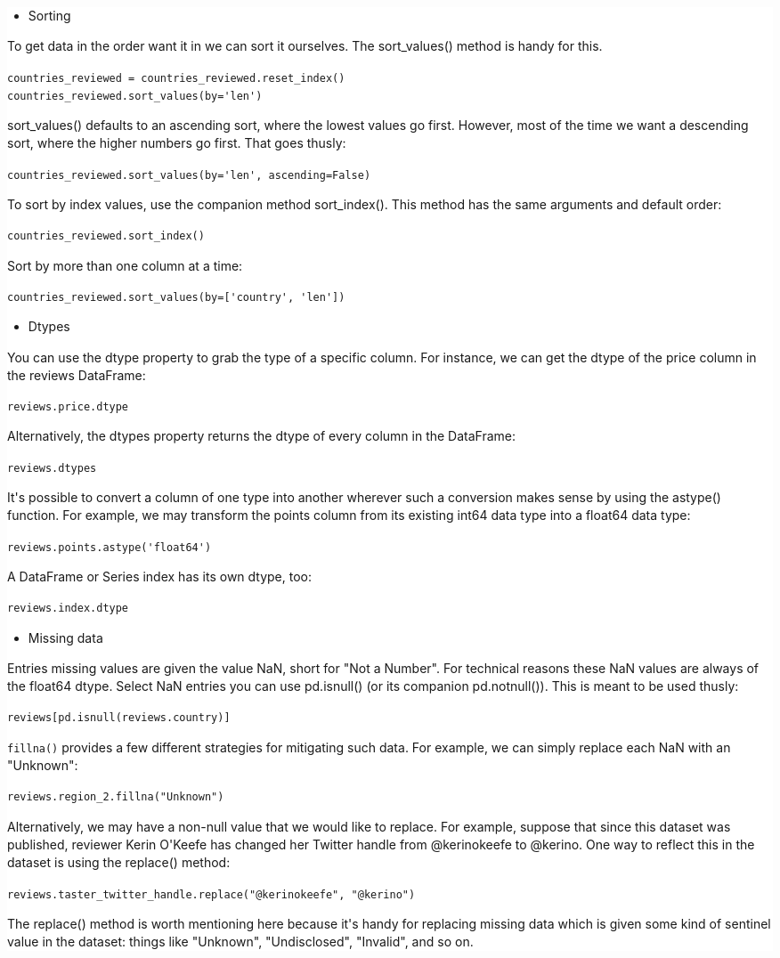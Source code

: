 
- Sorting

To get data in the order want it in we can sort it ourselves. The sort_values() method is handy for this.
```
countries_reviewed = countries_reviewed.reset_index()
countries_reviewed.sort_values(by='len')
```
sort_values() defaults to an ascending sort, where the lowest values go first. However, most of the time we want a descending sort, where the higher numbers go first. That goes thusly:
```
countries_reviewed.sort_values(by='len', ascending=False)
```
To sort by index values, use the companion method sort_index(). This method has the same arguments and default order:
```
countries_reviewed.sort_index()
```
Sort by more than one column at a time:
```
countries_reviewed.sort_values(by=['country', 'len'])
```


- Dtypes

You can use the dtype property to grab the type of a specific column. For instance, we can get the dtype of the price column in the reviews DataFrame:
```
reviews.price.dtype
```
Alternatively, the dtypes property returns the dtype of every column in the DataFrame:
```
reviews.dtypes
```
It's possible to convert a column of one type into another wherever such a conversion makes sense by using the astype() function. For example, we may transform the points column from its existing int64 data type into a float64 data type:
```
reviews.points.astype('float64')
```
A DataFrame or Series index has its own dtype, too:
```
reviews.index.dtype
```

- Missing data

Entries missing values are given the value NaN, short for "Not a Number". For technical reasons these NaN values are always of the float64 dtype.
Select NaN entries you can use pd.isnull() (or its companion pd.notnull()). This is meant to be used thusly:
```
reviews[pd.isnull(reviews.country)]
```
`fillna()` provides a few different strategies for mitigating such data. For example, we can simply replace each NaN with an "Unknown":
```
reviews.region_2.fillna("Unknown")
```
Alternatively, we may have a non-null value that we would like to replace. For example, suppose that since this dataset was published, reviewer Kerin O'Keefe has changed her Twitter handle from @kerinokeefe to @kerino. One way to reflect this in the dataset is using the replace() method:
```
reviews.taster_twitter_handle.replace("@kerinokeefe", "@kerino")
```
The replace() method is worth mentioning here because it's handy for replacing missing data which is given some kind of sentinel value in the dataset: things like "Unknown", "Undisclosed", "Invalid", and so on.
